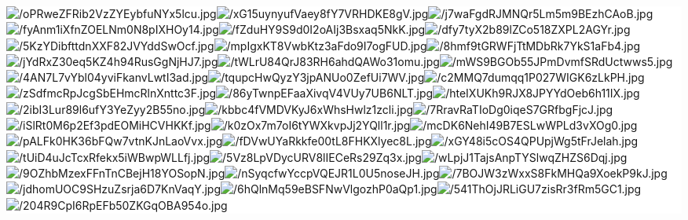 <img src="https://image.tmdb.org/t/p/original/oPRweZFRib2VzZYEybfuNYx5lcu.jpg" alt="/oPRweZFRib2VzZYEybfuNYx5lcu.jpg" title="/oPRweZFRib2VzZYEybfuNYx5lcu.jpg"><img src="https://image.tmdb.org/t/p/original/xG15uynyufVaey8fY7VRHDKE8gV.jpg" alt="/xG15uynyufVaey8fY7VRHDKE8gV.jpg" title="/xG15uynyufVaey8fY7VRHDKE8gV.jpg"><img src="https://image.tmdb.org/t/p/original/j7waFgdRJMNQr5Lm5m9BEzhCAoB.jpg" alt="/j7waFgdRJMNQr5Lm5m9BEzhCAoB.jpg" title="/j7waFgdRJMNQr5Lm5m9BEzhCAoB.jpg"><img src="https://image.tmdb.org/t/p/original/fyAnm1iXfnZOELNm0N8pIXHOy14.jpg" alt="/fyAnm1iXfnZOELNm0N8pIXHOy14.jpg" title="/fyAnm1iXfnZOELNm0N8pIXHOy14.jpg"><img src="https://image.tmdb.org/t/p/original/fZduHY9S9d0I2oAIj3Bsxaq5NkK.jpg" alt="/fZduHY9S9d0I2oAIj3Bsxaq5NkK.jpg" title="/fZduHY9S9d0I2oAIj3Bsxaq5NkK.jpg"><img src="https://image.tmdb.org/t/p/original/dfy7tyX2b89lZCo518ZXPL2AGYr.jpg" alt="/dfy7tyX2b89lZCo518ZXPL2AGYr.jpg" title="/dfy7tyX2b89lZCo518ZXPL2AGYr.jpg"><img src="https://image.tmdb.org/t/p/original/5KzYDibfttdnXXF82JVYddSwOcf.jpg" alt="/5KzYDibfttdnXXF82JVYddSwOcf.jpg" title="/5KzYDibfttdnXXF82JVYddSwOcf.jpg"><img src="https://image.tmdb.org/t/p/original/mpIgxKT8VwbKtz3aFdo9I7ogFUD.jpg" alt="/mpIgxKT8VwbKtz3aFdo9I7ogFUD.jpg" title="/mpIgxKT8VwbKtz3aFdo9I7ogFUD.jpg"><img src="https://image.tmdb.org/t/p/original/8hmf9tGRWFjTtMDbRk7YkS1aFb4.jpg" alt="/8hmf9tGRWFjTtMDbRk7YkS1aFb4.jpg" title="/8hmf9tGRWFjTtMDbRk7YkS1aFb4.jpg"><img src="https://image.tmdb.org/t/p/original/jYdRxZ30eq5KZ4h94RusGgNjHJ7.jpg" alt="/jYdRxZ30eq5KZ4h94RusGgNjHJ7.jpg" title="/jYdRxZ30eq5KZ4h94RusGgNjHJ7.jpg"><img src="https://image.tmdb.org/t/p/original/tWLrU84QrJ83RH6ahdQAWo31omu.jpg" alt="/tWLrU84QrJ83RH6ahdQAWo31omu.jpg" title="/tWLrU84QrJ83RH6ahdQAWo31omu.jpg"><img src="https://image.tmdb.org/t/p/original/mWS9BGOb55JPmDvmfSRdUctwws5.jpg" alt="/mWS9BGOb55JPmDvmfSRdUctwws5.jpg" title="/mWS9BGOb55JPmDvmfSRdUctwws5.jpg"><img src="https://image.tmdb.org/t/p/original/4AN7L7vYbl04yviFkanvLwtI3ad.jpg" alt="/4AN7L7vYbl04yviFkanvLwtI3ad.jpg" title="/4AN7L7vYbl04yviFkanvLwtI3ad.jpg"><img src="https://image.tmdb.org/t/p/original/tqupcHwQyzY3jpANUo0ZefUi7WV.jpg" alt="/tqupcHwQyzY3jpANUo0ZefUi7WV.jpg" title="/tqupcHwQyzY3jpANUo0ZefUi7WV.jpg"><img src="https://image.tmdb.org/t/p/original/c2MMQ7dumqq1P027WIGK6zLkPH.jpg" alt="/c2MMQ7dumqq1P027WIGK6zLkPH.jpg" title="/c2MMQ7dumqq1P027WIGK6zLkPH.jpg"><img src="https://image.tmdb.org/t/p/original/zSdfmcRpJcgSbEHmcRlnXnttc3F.jpg" alt="/zSdfmcRpJcgSbEHmcRlnXnttc3F.jpg" title="/zSdfmcRpJcgSbEHmcRlnXnttc3F.jpg"><img src="https://image.tmdb.org/t/p/original/86yTwnpEFaaXivqV4VUy7UB6NLT.jpg" alt="/86yTwnpEFaaXivqV4VUy7UB6NLT.jpg" title="/86yTwnpEFaaXivqV4VUy7UB6NLT.jpg"><img src="https://image.tmdb.org/t/p/original/hteIXUKh9RJX8JPYYdOeb6h11IX.jpg" alt="/hteIXUKh9RJX8JPYYdOeb6h11IX.jpg" title="/hteIXUKh9RJX8JPYYdOeb6h11IX.jpg"><img src="https://image.tmdb.org/t/p/original/2ibI3Lur89l6ufY3YeZyy2B55no.jpg" alt="/2ibI3Lur89l6ufY3YeZyy2B55no.jpg" title="/2ibI3Lur89l6ufY3YeZyy2B55no.jpg"><img src="https://image.tmdb.org/t/p/original/kbbc4fVMDVKyJ6xWhsHwlz1zcli.jpg" alt="/kbbc4fVMDVKyJ6xWhsHwlz1zcli.jpg" title="/kbbc4fVMDVKyJ6xWhsHwlz1zcli.jpg"><img src="https://image.tmdb.org/t/p/original/7RravRaTIoDg0iqeS7GRfbgFjcJ.jpg" alt="/7RravRaTIoDg0iqeS7GRfbgFjcJ.jpg" title="/7RravRaTIoDg0iqeS7GRfbgFjcJ.jpg"><img src="https://image.tmdb.org/t/p/original/iSlRt0M6p2Ef3pdEOMiHCVHKKf.jpg" alt="/iSlRt0M6p2Ef3pdEOMiHCVHKKf.jpg" title="/iSlRt0M6p2Ef3pdEOMiHCVHKKf.jpg"><img src="https://image.tmdb.org/t/p/original/k0zOx7m7oI6tYWXkvpJj2YQll1r.jpg" alt="/k0zOx7m7oI6tYWXkvpJj2YQll1r.jpg" title="/k0zOx7m7oI6tYWXkvpJj2YQll1r.jpg"><img src="https://image.tmdb.org/t/p/original/mcDK6NehI49B7ESLwWPLd3vXOg0.jpg" alt="/mcDK6NehI49B7ESLwWPLd3vXOg0.jpg" title="/mcDK6NehI49B7ESLwWPLd3vXOg0.jpg"><img src="https://image.tmdb.org/t/p/original/pALFk0HK36bFQw7vtnKJnLaoVvx.jpg" alt="/pALFk0HK36bFQw7vtnKJnLaoVvx.jpg" title="/pALFk0HK36bFQw7vtnKJnLaoVvx.jpg"><img src="https://image.tmdb.org/t/p/original/fDVwUYaRkkfe00tL8FHKXlyec8L.jpg" alt="/fDVwUYaRkkfe00tL8FHKXlyec8L.jpg" title="/fDVwUYaRkkfe00tL8FHKXlyec8L.jpg"><img src="https://image.tmdb.org/t/p/original/xGY48i5cOS4QPUpjWg5tFrJelah.jpg" alt="/xGY48i5cOS4QPUpjWg5tFrJelah.jpg" title="/xGY48i5cOS4QPUpjWg5tFrJelah.jpg"><img src="https://image.tmdb.org/t/p/original/tUiD4uJcTcxRfekx5iWBwpWLLfj.jpg" alt="/tUiD4uJcTcxRfekx5iWBwpWLLfj.jpg" title="/tUiD4uJcTcxRfekx5iWBwpWLLfj.jpg"><img src="https://image.tmdb.org/t/p/original/5Vz8LpVDycURV8lIECeRs29Zq3x.jpg" alt="/5Vz8LpVDycURV8lIECeRs29Zq3x.jpg" title="/5Vz8LpVDycURV8lIECeRs29Zq3x.jpg"><img src="https://image.tmdb.org/t/p/original/wLpjJ1TajsAnpTYSlwqZHZS6Dqj.jpg" alt="/wLpjJ1TajsAnpTYSlwqZHZS6Dqj.jpg" title="/wLpjJ1TajsAnpTYSlwqZHZS6Dqj.jpg"><img src="https://image.tmdb.org/t/p/original/9OZhbMzexFFnTnCBejH18YOSopN.jpg" alt="/9OZhbMzexFFnTnCBejH18YOSopN.jpg" title="/9OZhbMzexFFnTnCBejH18YOSopN.jpg"><img src="https://image.tmdb.org/t/p/original/nSyqcfwYccpVQEJR1L0U5noseJH.jpg" alt="/nSyqcfwYccpVQEJR1L0U5noseJH.jpg" title="/nSyqcfwYccpVQEJR1L0U5noseJH.jpg"><img src="https://image.tmdb.org/t/p/original/7BOJW3zWxxS8FkMHQa9XoekP9kJ.jpg" alt="/7BOJW3zWxxS8FkMHQa9XoekP9kJ.jpg" title="/7BOJW3zWxxS8FkMHQa9XoekP9kJ.jpg"><img src="https://image.tmdb.org/t/p/original/jdhomUOC9SHzuZsrja6D7KnVaqY.jpg" alt="/jdhomUOC9SHzuZsrja6D7KnVaqY.jpg" title="/jdhomUOC9SHzuZsrja6D7KnVaqY.jpg"><img src="https://image.tmdb.org/t/p/original/6hQlnMq59eBSFNwVlgozhP0aQp1.jpg" alt="/6hQlnMq59eBSFNwVlgozhP0aQp1.jpg" title="/6hQlnMq59eBSFNwVlgozhP0aQp1.jpg"><img src="https://image.tmdb.org/t/p/original/541ThOjJRLiGU7zisRr3fRm5GC1.jpg" alt="/541ThOjJRLiGU7zisRr3fRm5GC1.jpg" title="/541ThOjJRLiGU7zisRr3fRm5GC1.jpg"><img src="https://image.tmdb.org/t/p/original/204R9CpI6RpEFb50ZKGqOBA954o.jpg" alt="/204R9CpI6RpEFb50ZKGqOBA954o.jpg" title="/204R9CpI6RpEFb50ZKGqOBA954o.jpg">
